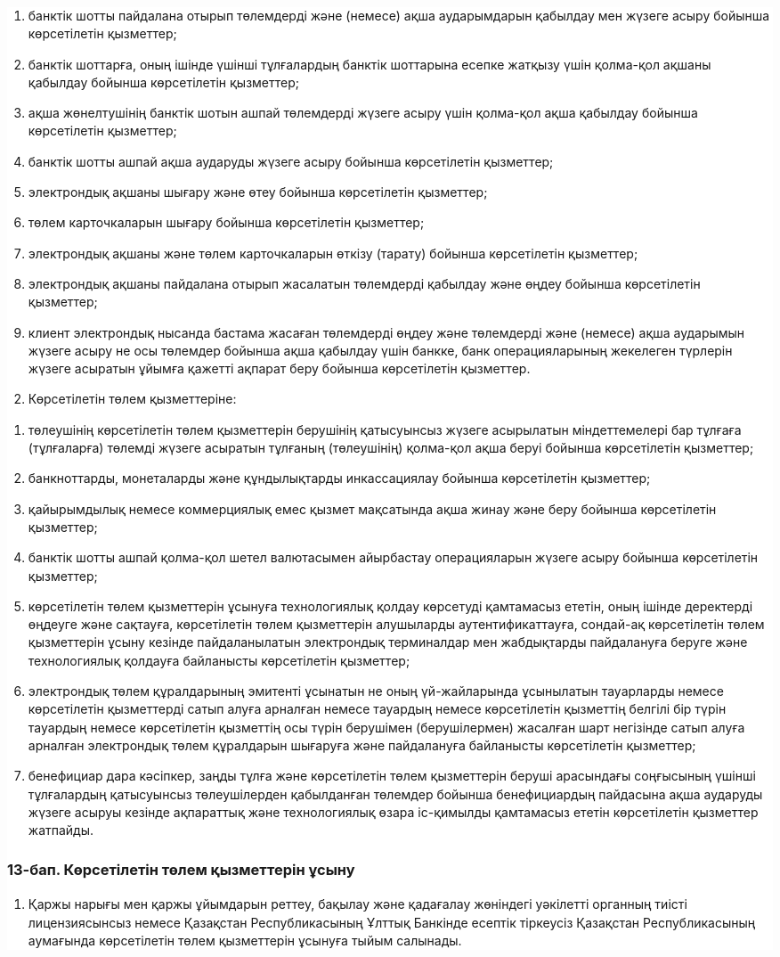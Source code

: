 1) банктік шотты пайдалана отырып төлемдерді және (немесе) ақша аударымдарын қабылдау мен жүзеге асыру бойынша көрсетілетін қызметтер;

2) банктік шоттарға, оның ішінде үшінші тұлғалардың банктік шоттарына есепке жатқызу үшін қолма-қол ақшаны қабылдау бойынша көрсетілетін қызметтер;

3) ақша жөнелтушінің банктік шотын ашпай төлемдерді жүзеге асыру үшін қолма-қол ақша қабылдау бойынша көрсетілетін қызметтер;

4) банктік шотты ашпай ақша аударуды жүзеге асыру бойынша көрсетілетін қызметтер;

5) электрондық ақшаны шығару және өтеу бойынша көрсетілетін қызметтер;

6) төлем карточкаларын шығару бойынша көрсетілетін қызметтер;

7) электрондық ақшаны және төлем карточкаларын өткізу (тарату) бойынша көрсетілетін қызметтер;

8) электрондық ақшаны пайдалана отырып жасалатын төлемдерді қабылдау және өңдеу бойынша көрсетілетін қызметтер;

9) клиент электрондық нысанда бастама жасаған төлемдерді өңдеу және төлемдерді және (немесе) ақша аударымын жүзеге асыру не осы төлемдер бойынша ақша қабылдау үшін банкке, банк операцияларының жекелеген түрлерін жүзеге асыратын ұйымға қажетті ақпарат беру бойынша көрсетілетін қызметтер.

2. Көрсетілетін төлем қызметтеріне:

1) төлеушінің көрсетілетін төлем қызметтерін берушінің қатысуынсыз жүзеге асырылатын міндеттемелері бар тұлғаға (тұлғаларға) төлемді жүзеге асыратын тұлғаның (төлеушінің) қолма-қол ақша беруі бойынша көрсетілетін қызметтер;

2) банкноттарды, монеталарды және құндылықтарды инкассациялау бойынша көрсетілетін қызметтер;

3) қайырымдылық немесе коммерциялық емес қызмет мақсатында ақша жинау және беру бойынша көрсетілетін қызметтер;

4) банктік шотты ашпай қолма-қол шетел валютасымен айырбастау операцияларын жүзеге асыру бойынша көрсетілетін қызметтер;

5) көрсетілетін төлем қызметтерін ұсынуға технологиялық қолдау көрсетуді қамтамасыз ететін, оның ішінде деректерді өңдеуге және сақтауға, көрсетілетін төлем қызметтерін алушыларды аутентификаттауға, сондай-ақ көрсетілетін төлем қызметтерін ұсыну кезінде пайдаланылатын электрондық терминалдар мен жабдықтарды пайдалануға беруге және технологиялық қолдауға байланысты көрсетілетін қызметтер;

6) электрондық төлем құралдарының эмитенті ұсынатын не оның үй-жайларында ұсынылатын тауарларды немесе көрсетілетін қызметтерді сатып алуға арналған немесе тауардың немесе көрсетілетін қызметтің белгілі бір түрін тауардың немесе көрсетілетін қызметтің осы түрін берушімен (берушілермен) жасалған шарт негізінде сатып алуға арналған электрондық төлем құралдарын шығаруға және пайдалануға байланысты көрсетілетін қызметтер;

7) бенефициар дара кәсіпкер, заңды тұлға және көрсетілетін төлем қызметтерін беруші арасындағы соңғысының үшінші тұлғалардың қатысуынсыз төлеушілерден қабылданған төлемдер бойынша бенефициардың пайдасына ақша аударуды жүзеге асыруы кезінде ақпараттық және технологиялық өзара іс-қимылды қамтамасыз ететін көрсетілетін қызметтер жатпайды.

### 13-бап. Көрсетілетін төлем қызметтерін ұсыну

1. Қаржы нарығы мен қаржы ұйымдарын реттеу, бақылау және қадағалау жөніндегі уәкілетті органның тиісті лицензиясынсыз немесе Қазақстан Республикасының Ұлттық Банкінде есептік тіркеусіз Қазақстан Республикасының аумағында көрсетілетін төлем қызметтерін ұсынуға тыйым салынады.
